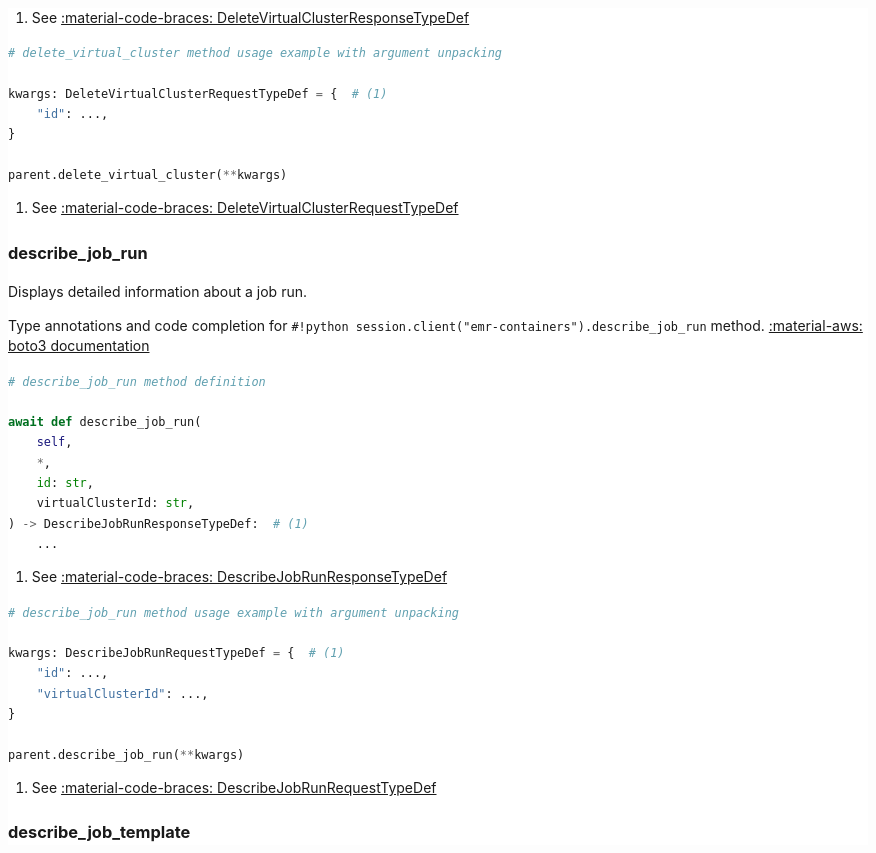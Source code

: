 1. See [:material-code-braces: DeleteVirtualClusterResponseTypeDef](./type_defs.md#deletevirtualclusterresponsetypedef)


```python
# delete_virtual_cluster method usage example with argument unpacking

kwargs: DeleteVirtualClusterRequestTypeDef = {  # (1)
    "id": ...,
}

parent.delete_virtual_cluster(**kwargs)
```

1. See [:material-code-braces: DeleteVirtualClusterRequestTypeDef](./type_defs.md#deletevirtualclusterrequesttypedef)

### describe\_job\_run

Displays detailed information about a job run.

Type annotations and code completion for `#!python session.client("emr-containers").describe_job_run` method.
[:material-aws: boto3 documentation](https://boto3.amazonaws.com/v1/documentation/api/latest/reference/services/emr-containers.html#EMRContainers.Client)

```python
# describe_job_run method definition

await def describe_job_run(
    self,
    *,
    id: str,
    virtualClusterId: str,
) -> DescribeJobRunResponseTypeDef:  # (1)
    ...
```

1. See [:material-code-braces: DescribeJobRunResponseTypeDef](./type_defs.md#describejobrunresponsetypedef)


```python
# describe_job_run method usage example with argument unpacking

kwargs: DescribeJobRunRequestTypeDef = {  # (1)
    "id": ...,
    "virtualClusterId": ...,
}

parent.describe_job_run(**kwargs)
```

1. See [:material-code-braces: DescribeJobRunRequestTypeDef](./type_defs.md#describejobrunrequesttypedef)

### describe\_job\_template
